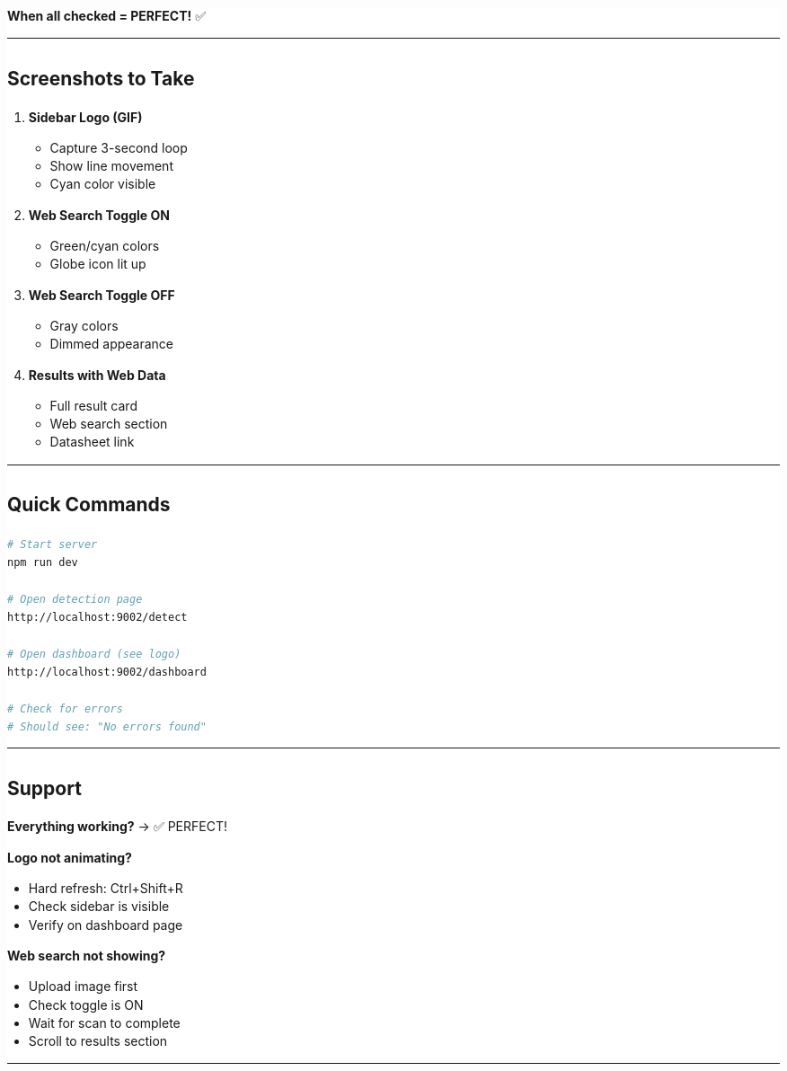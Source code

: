 **When all checked = PERFECT!** ✅

---

## Screenshots to Take

1. **Sidebar Logo (GIF)**
   - Capture 3-second loop
   - Show line movement
   - Cyan color visible

2. **Web Search Toggle ON**
   - Green/cyan colors
   - Globe icon lit up

3. **Web Search Toggle OFF**
   - Gray colors
   - Dimmed appearance

4. **Results with Web Data**
   - Full result card
   - Web search section
   - Datasheet link

---

## Quick Commands

```bash
# Start server
npm run dev

# Open detection page
http://localhost:9002/detect

# Open dashboard (see logo)
http://localhost:9002/dashboard

# Check for errors
# Should see: "No errors found"
```

---

## Support

**Everything working?** → ✅ PERFECT!

**Logo not animating?**
- Hard refresh: Ctrl+Shift+R
- Check sidebar is visible
- Verify on dashboard page

**Web search not showing?**
- Upload image first
- Check toggle is ON
- Wait for scan to complete
- Scroll to results section

---